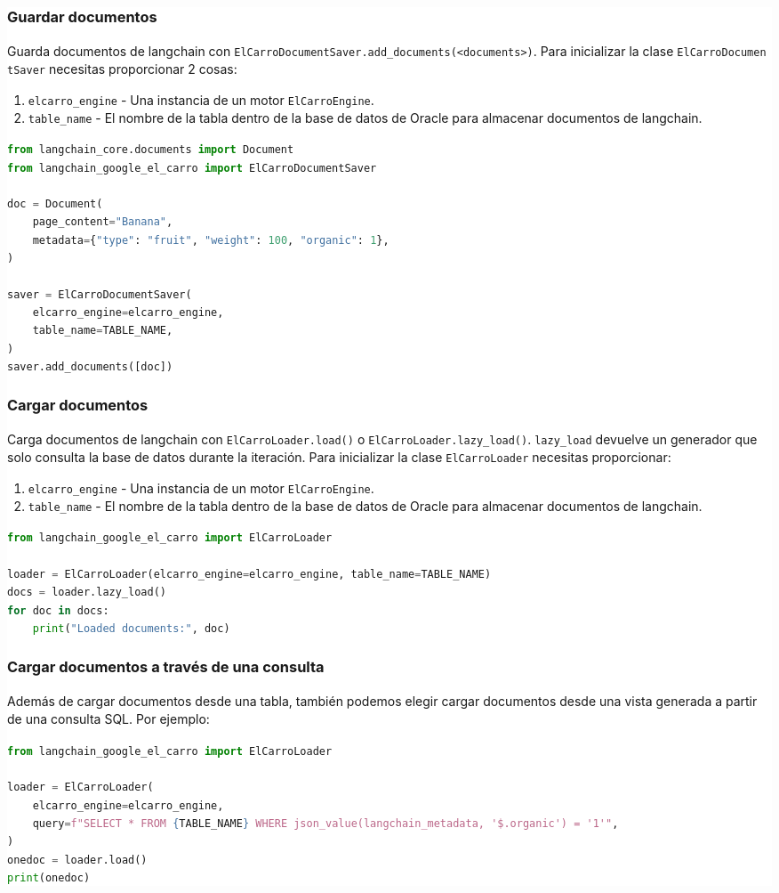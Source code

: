 ### Guardar documentos

Guarda documentos de langchain con `ElCarroDocumentSaver.add_documents(<documents>)`.
Para inicializar la clase `ElCarroDocumentSaver` necesitas proporcionar 2 cosas:

1. `elcarro_engine` - Una instancia de un motor `ElCarroEngine`.
2. `table_name` - El nombre de la tabla dentro de la base de datos de Oracle para almacenar
   documentos de langchain.

```python
from langchain_core.documents import Document
from langchain_google_el_carro import ElCarroDocumentSaver

doc = Document(
    page_content="Banana",
    metadata={"type": "fruit", "weight": 100, "organic": 1},
)

saver = ElCarroDocumentSaver(
    elcarro_engine=elcarro_engine,
    table_name=TABLE_NAME,
)
saver.add_documents([doc])
```

### Cargar documentos

Carga documentos de langchain con `ElCarroLoader.load()`
o `ElCarroLoader.lazy_load()`.
`lazy_load` devuelve un generador que solo consulta la base de datos durante la iteración.
Para inicializar la clase `ElCarroLoader` necesitas proporcionar:

1. `elcarro_engine` - Una instancia de un motor `ElCarroEngine`.
2. `table_name` - El nombre de la tabla dentro de la base de datos de Oracle para almacenar
   documentos de langchain.

```python
from langchain_google_el_carro import ElCarroLoader

loader = ElCarroLoader(elcarro_engine=elcarro_engine, table_name=TABLE_NAME)
docs = loader.lazy_load()
for doc in docs:
    print("Loaded documents:", doc)
```

### Cargar documentos a través de una consulta

Además de cargar documentos desde una tabla, también podemos elegir cargar documentos
desde una vista generada a partir de una consulta SQL. Por ejemplo:

```python
from langchain_google_el_carro import ElCarroLoader

loader = ElCarroLoader(
    elcarro_engine=elcarro_engine,
    query=f"SELECT * FROM {TABLE_NAME} WHERE json_value(langchain_metadata, '$.organic') = '1'",
)
onedoc = loader.load()
print(onedoc)
```
